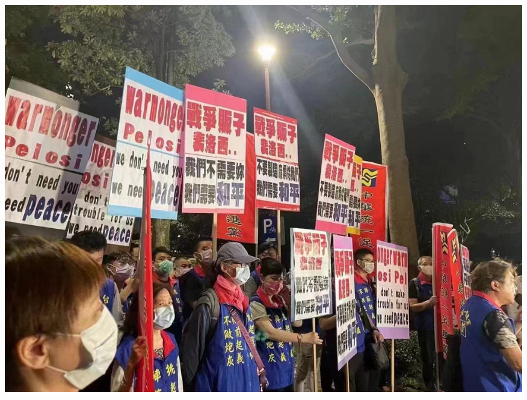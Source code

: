 ![picture 34](.imgs/life-daily-private-1659548807564-9963d285b1ba1cf0fb8f2cc0547c870ff38eda8004fcdc86104520586d989dd8.png)  
